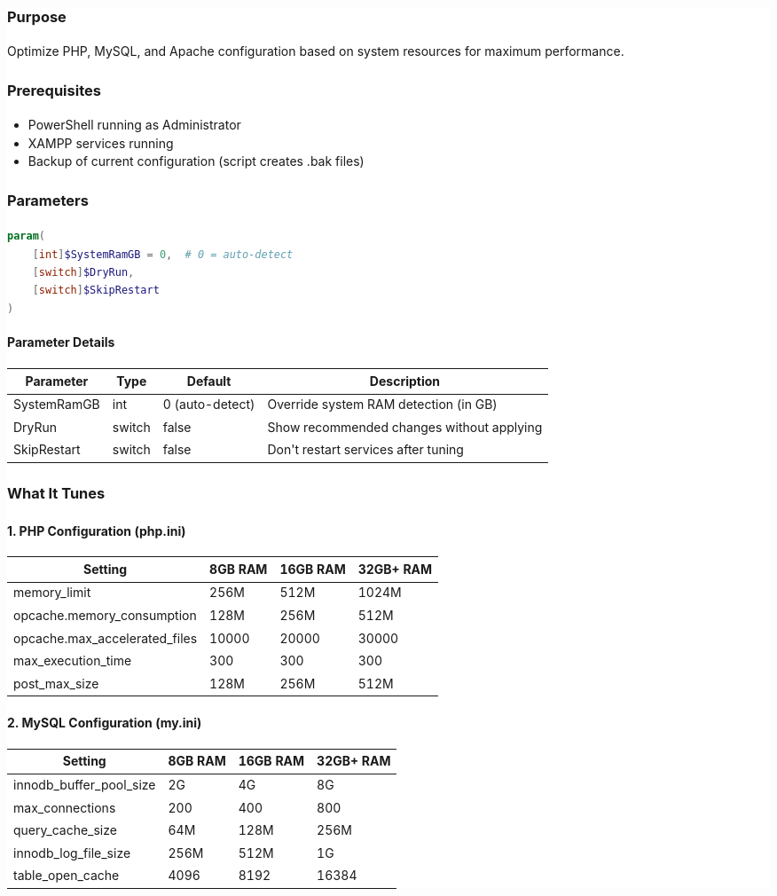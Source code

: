 ### Purpose

Optimize PHP, MySQL, and Apache configuration based on system resources for maximum performance.

### Prerequisites

- PowerShell running as Administrator
- XAMPP services running
- Backup of current configuration (script creates .bak files)

### Parameters

```powershell
param(
    [int]$SystemRamGB = 0,  # 0 = auto-detect
    [switch]$DryRun,
    [switch]$SkipRestart
)
```

#### Parameter Details

| Parameter | Type | Default | Description |
|-----------|------|---------|-------------|
| SystemRamGB | int | 0 (auto-detect) | Override system RAM detection (in GB) |
| DryRun | switch | false | Show recommended changes without applying |
| SkipRestart | switch | false | Don't restart services after tuning |

### What It Tunes

#### 1. PHP Configuration (php.ini)

| Setting | 8GB RAM | 16GB RAM | 32GB+ RAM |
|---------|---------|----------|-----------|
| memory_limit | 256M | 512M | 1024M |
| opcache.memory_consumption | 128M | 256M | 512M |
| opcache.max_accelerated_files | 10000 | 20000 | 30000 |
| max_execution_time | 300 | 300 | 300 |
| post_max_size | 128M | 256M | 512M |

#### 2. MySQL Configuration (my.ini)

| Setting | 8GB RAM | 16GB RAM | 32GB+ RAM |
|---------|---------|----------|-----------|
| innodb_buffer_pool_size | 2G | 4G | 8G |
| max_connections | 200 | 400 | 800 |
| query_cache_size | 64M | 128M | 256M |
| innodb_log_file_size | 256M | 512M | 1G |
| table_open_cache | 4096 | 8192 | 16384 |
